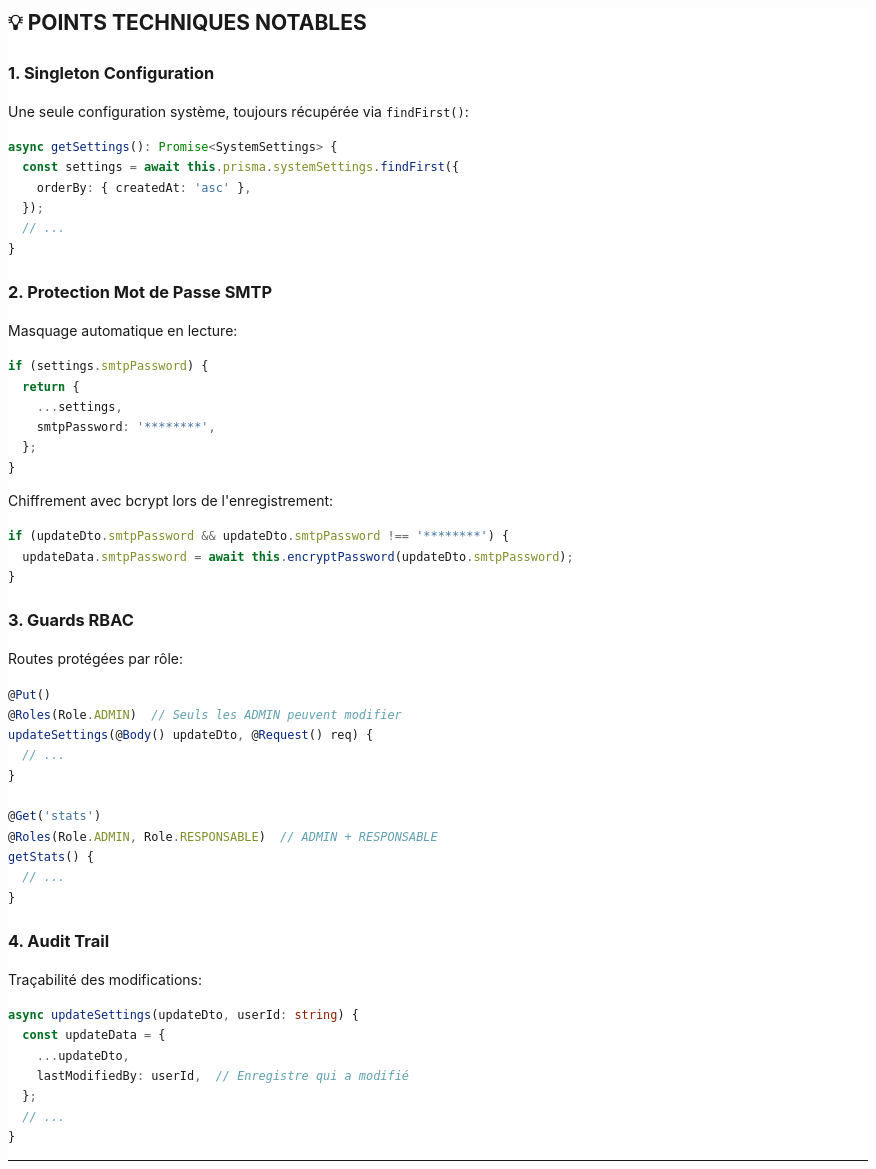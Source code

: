 ## 💡 POINTS TECHNIQUES NOTABLES

### 1. Singleton Configuration

Une seule configuration système, toujours récupérée via `findFirst()`:
```typescript
async getSettings(): Promise<SystemSettings> {
  const settings = await this.prisma.systemSettings.findFirst({
    orderBy: { createdAt: 'asc' },
  });
  // ...
}
```

### 2. Protection Mot de Passe SMTP

Masquage automatique en lecture:
```typescript
if (settings.smtpPassword) {
  return {
    ...settings,
    smtpPassword: '********',
  };
}
```

Chiffrement avec bcrypt lors de l'enregistrement:
```typescript
if (updateDto.smtpPassword && updateDto.smtpPassword !== '********') {
  updateData.smtpPassword = await this.encryptPassword(updateDto.smtpPassword);
}
```

### 3. Guards RBAC

Routes protégées par rôle:
```typescript
@Put()
@Roles(Role.ADMIN)  // Seuls les ADMIN peuvent modifier
updateSettings(@Body() updateDto, @Request() req) {
  // ...
}

@Get('stats')
@Roles(Role.ADMIN, Role.RESPONSABLE)  // ADMIN + RESPONSABLE
getStats() {
  // ...
}
```

### 4. Audit Trail

Traçabilité des modifications:
```typescript
async updateSettings(updateDto, userId: string) {
  const updateData = {
    ...updateDto,
    lastModifiedBy: userId,  // Enregistre qui a modifié
  };
  // ...
}
```

---
